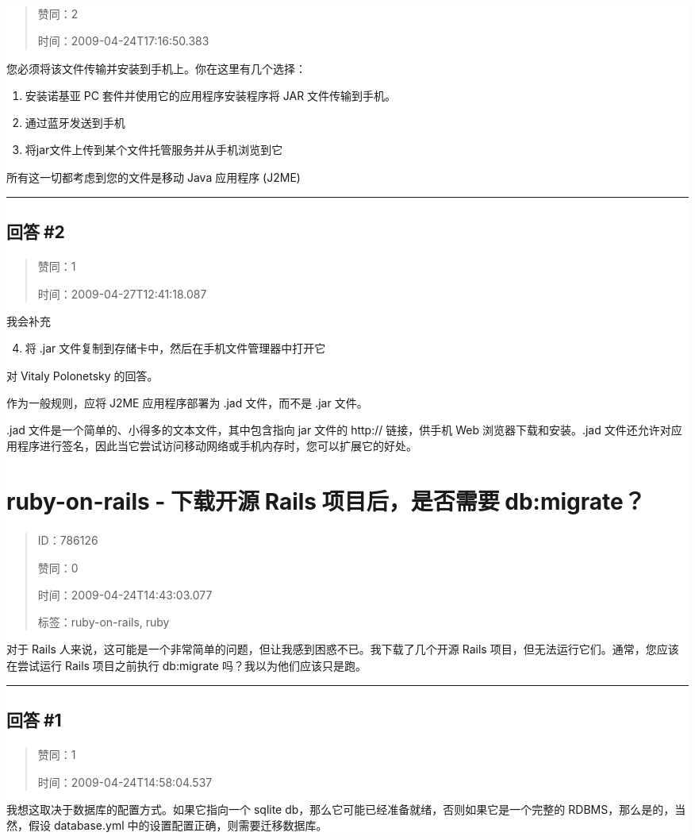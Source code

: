 > 赞同：2
> 
> 时间：2009-04-24T17:16:50.383

您必须将该文件传输并安装到手机上。你在这里有几个选择：

1.  安装诺基亚 PC 套件并使用它的应用程序安装程序将 JAR 文件传输到手机。

2.  通过蓝牙发送到手机

3.  将jar文件上传到某个文件托管服务并从手机浏览到它

所有这一切都考虑到您的文件是移动 Java 应用程序 (J2ME)

* * *

## 回答 #2

> 赞同：1
> 
> 时间：2009-04-27T12:41:18.087

我会补充

4.  将 .jar 文件复制到存储卡中，然后在手机文件管理器中打开它

对 Vitaly Polonetsky 的回答。

作为一般规则，应将 J2ME 应用程序部署为 .jad 文件，而不是 .jar 文件。

.jad 文件是一个简单的、小得多的文本文件，其中包含指向 jar 文件的 http:// 链接，供手机 Web 浏览器下载和安装。.jad 文件还允许对应用程序进行签名，因此当它尝试访问移动网络或手机内存时，您可以扩展它的好处。

# ruby-on-rails - 下载开源 Rails 项目后，是否需要 db:migrate？

> ID：786126
> 
> 赞同：0
> 
> 时间：2009-04-24T14:43:03.077
> 
> 标签：ruby-on-rails, ruby

对于 Rails 人来说，这可能是一个非常简单的问题，但让我感到困惑不已。我下载了几个开源 Rails 项目，但无法运行它们。通常，您应该在尝试运行 Rails 项目之前执行 db:migrate 吗？我以为他们应该只是跑。

* * *

## 回答 #1

> 赞同：1
> 
> 时间：2009-04-24T14:58:04.537

我想这取决于数据库的配置方式。如果它指向一个 sqlite db，那么它可能已经准备就绪，否则如果它是一个完整的 RDBMS，那么是的，当然，假设 database.yml 中的设置配置正确，则需要迁移数据库。

